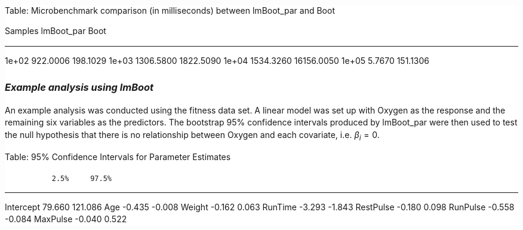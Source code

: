 
Table: Microbenchmark comparison (in milliseconds) between lmBoot_par and Boot

 Samples   lmBoot_par         Boot
--------  -----------  -----------
   1e+02     922.0006     198.1029
   1e+03    1306.5800    1822.5090
   1e+04    1534.3260   16156.0050
   1e+05       5.7670     151.1306

### *Example analysis using lmBoot*

An example analysis was conducted using the fitness data set. A linear model was set up with Oxygen as the response and the remaining six variables as the predictors. The bootstrap 95% confidence intervals produced by lmBoot_par were then used to test the null hypothesis that there is no relationship between Oxygen and each covariate, i.e. $\beta_i = 0$. 


Table: 95% Confidence Intervals for Parameter Estimates

               2.5%     97.5%
----------  -------  --------
Intercept    79.660   121.086
Age          -0.435    -0.008
Weight       -0.162     0.063
RunTime      -3.293    -1.843
RestPulse    -0.180     0.098
RunPulse     -0.558    -0.084
MaxPulse     -0.040     0.522
